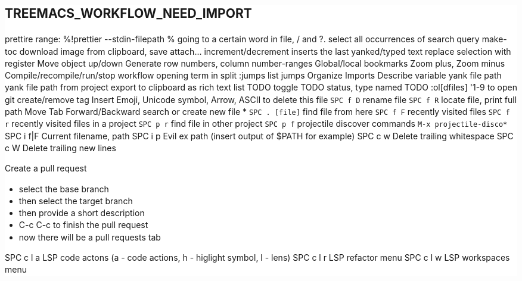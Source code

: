 ## TREEMACS_WORKFLOW_NEED_IMPORT

prettire range: %!prettier --stdin-filepath %<CR>
going to a certain word in file, / and ?.
select all occurrences of search query
make-toc
download image from clipboard, save attach...
increment/decrement
inserts the last yanked/typed text
replace selection with register
Move object up/down
Generate row numbers, column number-ranges
Global/local bookmarks
Zoom plus, Zoom minus
Compile/recompile/run/stop workflow
opening term in split
:jumps list jumps
Organize Imports
Describe variable
yank file path
yank file path from project
export to clipboard as rich text
list TODO
toggle TODO status, type
named TODO
:ol[dfiles] '1-9 to open
git create/remove tag
Insert Emoji, Unicode symbol, Arrow, ASCII
to delete this file `SPC f D`
rename file `SPC f R`
locate file, print full path
Move Tab Forward/Backward
search or create new file \* `SPC . [file]`
find file from here `SPC f F`
recently visited files `SPC f r`
recently visited files in a project `SPC p r`
find file in other project `SPC p f`
projectile discover commands `M-x projectile-disco*`
SPC i f|F Current filename, path
SPC i p Evil ex path (insert output of $PATH for example)
SPC c w Delete trailing whitespace
SPC c W Delete trailing new lines

Create a pull request
 - select the base branch
 - then select the target branch
 - then provide a short description
 - C-c C-c to finish the pull request
 - now there will be a pull requests tab

SPC c l a LSP code actons (a - code actions, h - higlight symbol, l - lens)
SPC c l r LSP refactor menu
SPC c l w LSP workspaces menu
